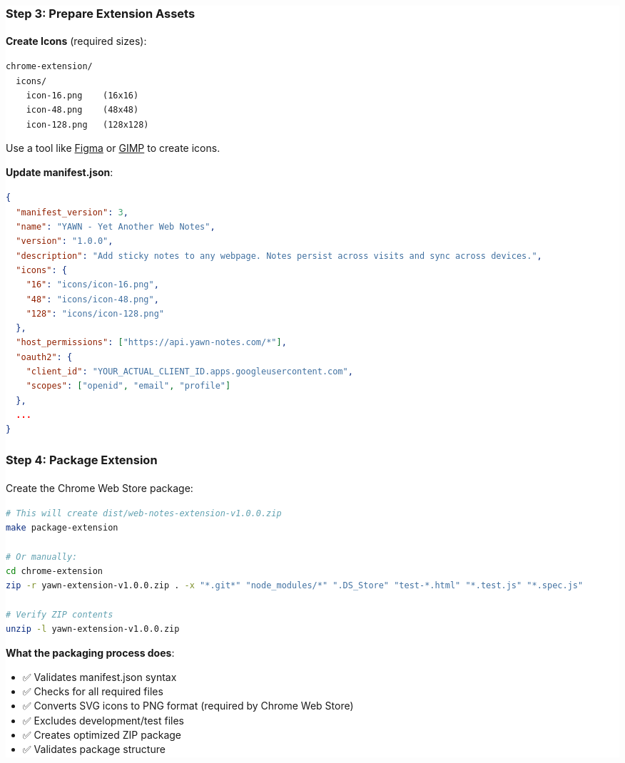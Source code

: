 ### Step 3: Prepare Extension Assets

**Create Icons** (required sizes):
```
chrome-extension/
  icons/
    icon-16.png    (16x16)
    icon-48.png    (48x48)
    icon-128.png   (128x128)
```

Use a tool like [Figma](https://www.figma.com/) or [GIMP](https://www.gimp.org/) to create icons.

**Update manifest.json**:
```json
{
  "manifest_version": 3,
  "name": "YAWN - Yet Another Web Notes",
  "version": "1.0.0",
  "description": "Add sticky notes to any webpage. Notes persist across visits and sync across devices.",
  "icons": {
    "16": "icons/icon-16.png",
    "48": "icons/icon-48.png",
    "128": "icons/icon-128.png"
  },
  "host_permissions": ["https://api.yawn-notes.com/*"],
  "oauth2": {
    "client_id": "YOUR_ACTUAL_CLIENT_ID.apps.googleusercontent.com",
    "scopes": ["openid", "email", "profile"]
  },
  ...
}
```

### Step 4: Package Extension

Create the Chrome Web Store package:

```bash
# This will create dist/web-notes-extension-v1.0.0.zip
make package-extension

# Or manually:
cd chrome-extension
zip -r yawn-extension-v1.0.0.zip . -x "*.git*" "node_modules/*" ".DS_Store" "test-*.html" "*.test.js" "*.spec.js"

# Verify ZIP contents
unzip -l yawn-extension-v1.0.0.zip
```

**What the packaging process does**:
- ✅ Validates manifest.json syntax
- ✅ Checks for all required files
- ✅ Converts SVG icons to PNG format (required by Chrome Web Store)
- ✅ Excludes development/test files
- ✅ Creates optimized ZIP package
- ✅ Validates package structure
